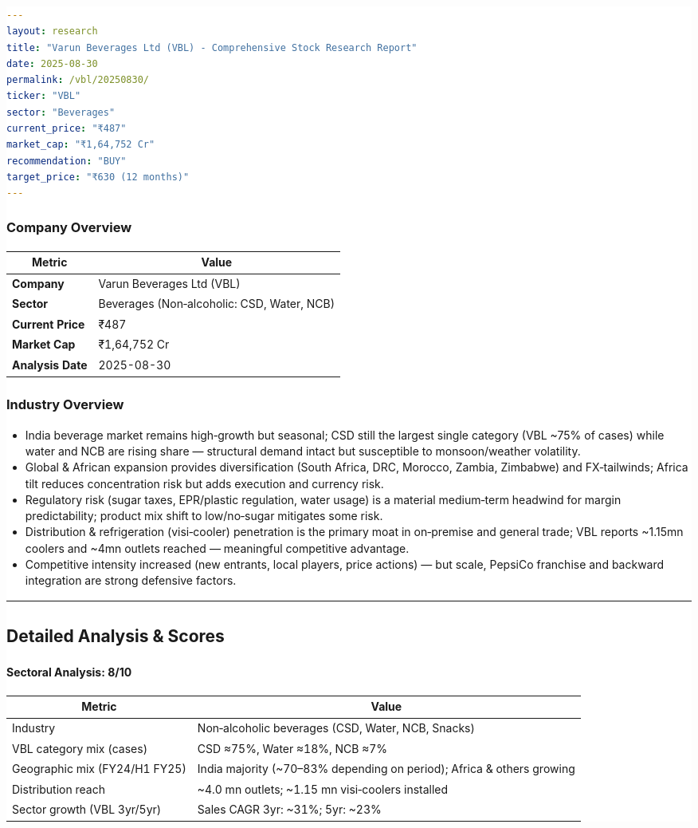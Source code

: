 ```yaml
---
layout: research
title: "Varun Beverages Ltd (VBL) - Comprehensive Stock Research Report"
date: 2025-08-30
permalink: /vbl/20250830/
ticker: "VBL"
sector: "Beverages"
current_price: "₹487"
market_cap: "₹1,64,752 Cr"
recommendation: "BUY"
target_price: "₹630 (12 months)"
---
```


### Company Overview

| Metric | Value |
|--------|-------|
| **Company** | Varun Beverages Ltd (VBL) |
| **Sector** | Beverages (Non‑alcoholic: CSD, Water, NCB) |
| **Current Price** | ₹487 |
| **Market Cap** | ₹1,64,752 Cr |
| **Analysis Date** | 2025-08-30 |

### Industry Overview
- India beverage market remains high‑growth but seasonal; CSD still the largest single category (VBL ~75% of cases) while water and NCB are rising share — structural demand intact but susceptible to monsoon/weather volatility.
- Global & African expansion provides diversification (South Africa, DRC, Morocco, Zambia, Zimbabwe) and FX‑tailwinds; Africa tilt reduces concentration risk but adds execution and currency risk.
- Regulatory risk (sugar taxes, EPR/plastic regulation, water usage) is a material medium‑term headwind for margin predictability; product mix shift to low/no‑sugar mitigates some risk.
- Distribution & refrigeration (visi‑cooler) penetration is the primary moat in on‑premise and general trade; VBL reports ~1.15mn coolers and ~4mn outlets reached — meaningful competitive advantage.
- Competitive intensity increased (new entrants, local players, price actions) — but scale, PepsiCo franchise and backward integration are strong defensive factors.

---

## Detailed Analysis & Scores

#### Sectoral Analysis: 8/10

| Metric | Value |
|--------|-------|
| Industry | Non‑alcoholic beverages (CSD, Water, NCB, Snacks) |
| VBL category mix (cases) | CSD ≈75%, Water ≈18%, NCB ≈7% |
| Geographic mix (FY24/H1 FY25) | India majority (~70–83% depending on period); Africa & others growing |
| Distribution reach | ~4.0 mn outlets; ~1.15 mn visi‑coolers installed |
| Sector growth (VBL 3yr/5yr) | Sales CAGR 3yr: ~31%; 5yr: ~23% |

